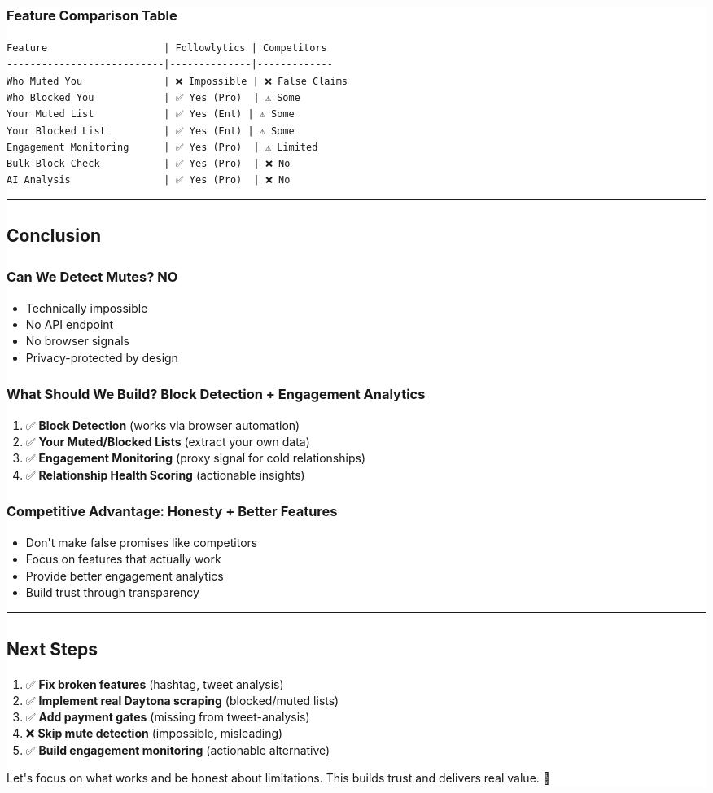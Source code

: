 ### Feature Comparison Table
```
Feature                    | Followlytics | Competitors
---------------------------|--------------|-------------
Who Muted You              | ❌ Impossible | ❌ False Claims
Who Blocked You            | ✅ Yes (Pro)  | ⚠️ Some
Your Muted List            | ✅ Yes (Ent) | ⚠️ Some  
Your Blocked List          | ✅ Yes (Ent) | ⚠️ Some
Engagement Monitoring      | ✅ Yes (Pro)  | ⚠️ Limited
Bulk Block Check           | ✅ Yes (Pro)  | ❌ No
AI Analysis                | ✅ Yes (Pro)  | ❌ No
```

---

## Conclusion

### Can We Detect Mutes? **NO**
- Technically impossible
- No API endpoint
- No browser signals
- Privacy-protected by design

### What Should We Build? **Block Detection + Engagement Analytics**
1. ✅ **Block Detection** (works via browser automation)
2. ✅ **Your Muted/Blocked Lists** (extract your own data)
3. ✅ **Engagement Monitoring** (proxy signal for cold relationships)
4. ✅ **Relationship Health Scoring** (actionable insights)

### Competitive Advantage: **Honesty + Better Features**
- Don't make false promises like competitors
- Focus on features that actually work
- Provide better engagement analytics
- Build trust through transparency

---

## Next Steps

1. ✅ **Fix broken features** (hashtag, tweet analysis)
2. ✅ **Implement real Daytona scraping** (blocked/muted lists)
3. ✅ **Add payment gates** (missing from tweet-analysis)
4. ❌ **Skip mute detection** (impossible, misleading)
5. ✅ **Build engagement monitoring** (actionable alternative)

Let's focus on what works and be honest about limitations. This builds trust and delivers real value. 🎯
